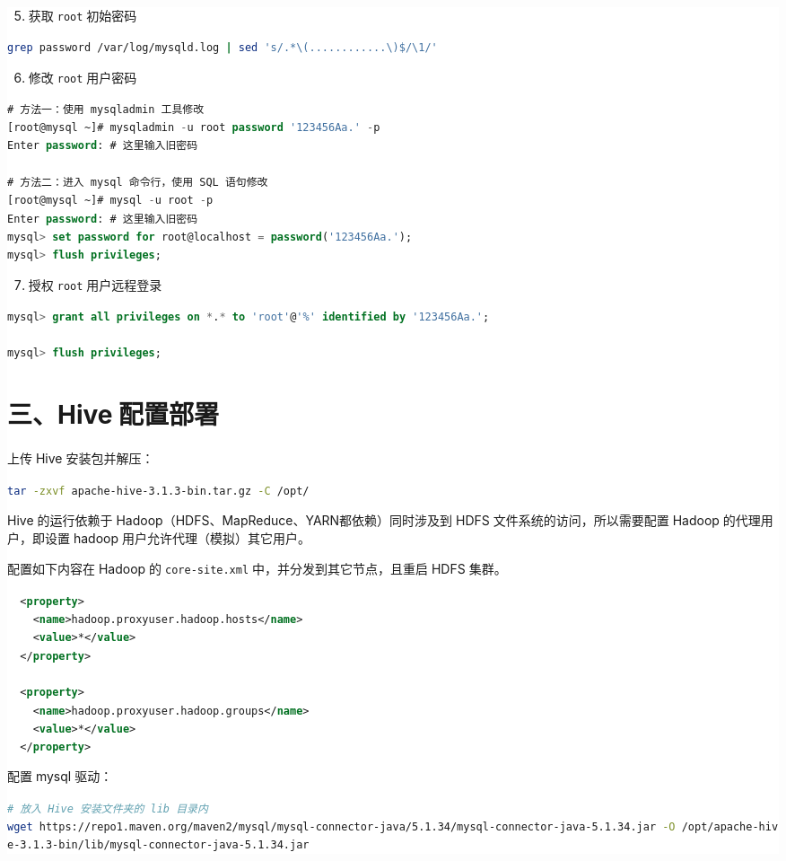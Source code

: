 5. 获取 `root` 初始密码

```bash
grep password /var/log/mysqld.log | sed 's/.*\(............\)$/\1/'
```

6. 修改 `root` 用户密码

```sql
# 方法一：使用 mysqladmin 工具修改
[root@mysql ~]# mysqladmin -u root password '123456Aa.' -p
Enter password: # 这里输入旧密码

# 方法二：进入 mysql 命令行，使用 SQL 语句修改
[root@mysql ~]# mysql -u root -p
Enter password: # 这里输入旧密码
mysql> set password for root@localhost = password('123456Aa.');
mysql> flush privileges;
```

7. 授权 `root` 用户远程登录

```sql
mysql> grant all privileges on *.* to 'root'@'%' identified by '123456Aa.';

mysql> flush privileges;
```

# 三、Hive 配置部署

上传 Hive 安装包并解压：

```bash
tar -zxvf apache-hive-3.1.3-bin.tar.gz -C /opt/
```

Hive 的运行依赖于 Hadoop（HDFS、MapReduce、YARN都依赖）同时涉及到 HDFS 文件系统的访问，所以需要配置 Hadoop 的代理用户，即设置 hadoop 用户允许代理（模拟）其它用户。

配置如下内容在 Hadoop 的 `core-site.xml` 中，并分发到其它节点，且重启 HDFS 集群。

```xml
  <property>
    <name>hadoop.proxyuser.hadoop.hosts</name>
    <value>*</value>
  </property>

  <property>
    <name>hadoop.proxyuser.hadoop.groups</name>
    <value>*</value>
  </property>
```

配置 mysql 驱动：

```bash
# 放入 Hive 安装文件夹的 lib 目录内
wget https://repo1.maven.org/maven2/mysql/mysql-connector-java/5.1.34/mysql-connector-java-5.1.34.jar -O /opt/apache-hive-3.1.3-bin/lib/mysql-connector-java-5.1.34.jar
```
